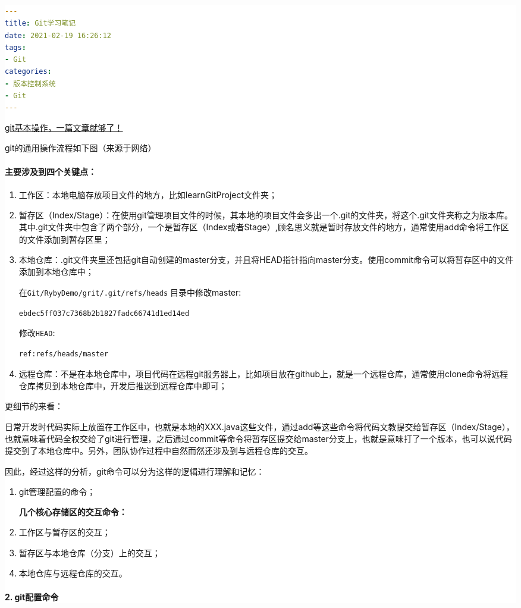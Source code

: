 ```yaml
---
title: Git学习笔记
date: 2021-02-19 16:26:12
tags:
- Git
categories: 
- 版本控制系统
- Git
---
```


[git基本操作，一篇文章就够了！](https://juejin.im/post/5ae072906fb9a07a9e4ce596)

git的通用操作流程如下图（来源于网络）



#### 主要涉及到四个关键点：

1. 工作区：本地电脑存放项目文件的地方，比如learnGitProject文件夹；

2. 暂存区（Index/Stage）：在使用git管理项目文件的时候，其本地的项目文件会多出一个.git的文件夹，将这个.git文件夹称之为版本库。其中.git文件夹中包含了两个部分，一个是暂存区（Index或者Stage）,顾名思义就是暂时存放文件的地方，通常使用add命令将工作区的文件添加到暂存区里；

3. 本地仓库：.git文件夹里还包括git自动创建的master分支，并且将HEAD指针指向master分支。使用commit命令可以将暂存区中的文件添加到本地仓库中；

   在`Git/RybyDemo/grit/.git/refs/heads` 目录中修改master:

   ```
   ebdec5ff037c7368b2b1827fadc66741d1ed14ed
   ```

   修改`HEAD`:

   ```
   ref:refs/heads/master
   ```

1. 远程仓库：不是在本地仓库中，项目代码在远程git服务器上，比如项目放在github上，就是一个远程仓库，通常使用clone命令将远程仓库拷贝到本地仓库中，开发后推送到远程仓库中即可；

更细节的来看：



日常开发时代码实际上放置在工作区中，也就是本地的XXX.java这些文件，通过add等这些命令将代码文教提交给暂存区（Index/Stage），也就意味着代码全权交给了git进行管理，之后通过commit等命令将暂存区提交给master分支上，也就是意味打了一个版本，也可以说代码提交到了本地仓库中。另外，团队协作过程中自然而然还涉及到与远程仓库的交互。

因此，经过这样的分析，git命令可以分为这样的逻辑进行理解和记忆：

1. git管理配置的命令；

   **几个核心存储区的交互命令：**

2. 工作区与暂存区的交互；

3. 暂存区与本地仓库（分支）上的交互；

4. 本地仓库与远程仓库的交互。

#### 2. git配置命令
